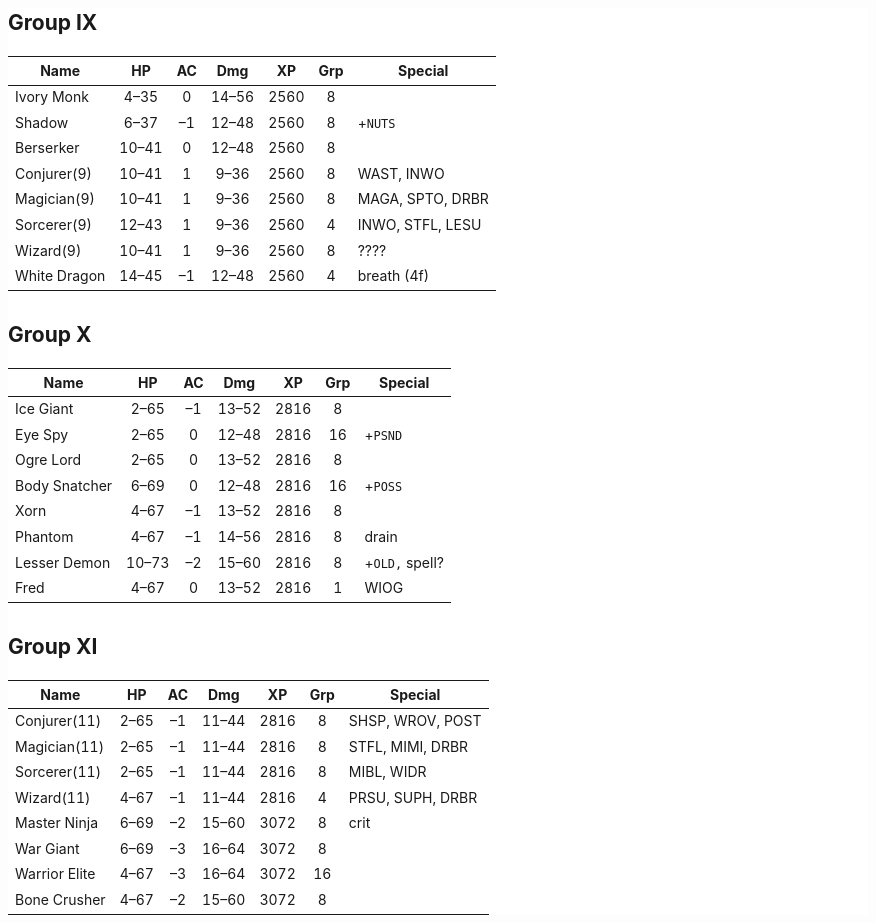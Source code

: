 ## Group IX

| Name         |  HP   |  AC  |  Dmg  |  XP  | Grp  | Special          |
| ------------ | :---: | :--: | :---: | :--: | :--: | ---------------- |
| Ivory Monk   | 4–35  |  0   | 14–56 | 2560 |  8   |                  |
| Shadow       | 6–37  |  –1  | 12–48 | 2560 |  8   | +`NUTS`            |
| Berserker    | 10–41 |  0   | 12–48 | 2560 |  8   |                  |
| Conjurer(9)  | 10–41 |  1   | 9–36  | 2560 |  8   | WAST, INWO       |
| Magician(9)  | 10–41 |  1   | 9–36  | 2560 |  8   | MAGA, SPTO, DRBR |
| Sorcerer(9)  | 12–43 |  1   | 9–36  | 2560 |  4   | INWO, STFL, LESU |
| Wizard(9)    | 10–41 |  1   | 9–36  | 2560 |  8   | ????             |
| White Dragon | 14–45 |  –1  | 12–48 | 2560 |  4   | breath (4f)      |

## Group X

| Name          |  HP   |  AC  |  Dmg  |  XP  | Grp  | Special      |
| ------------- | :---: | :--: | :---: | :--: | :--: | ------------ |
| Ice Giant     | 2–65  |  –1  | 13–52 | 2816 |  8   |              |
| Eye Spy       | 2–65  |  0   | 12–48 | 2816 |  16  | +`PSND`        |
| Ogre Lord     | 2–65  |  0   | 13–52 | 2816 |  8   |              |
| Body Snatcher | 6–69  |  0   | 12–48 | 2816 |  16  | +`POSS`        |
| Xorn          | 4–67  |  –1  | 13–52 | 2816 |  8   |              |
| Phantom       | 4–67  |  –1  | 14–56 | 2816 |  8   | drain        |
| Lesser Demon  | 10–73 |  –2  | 15–60 | 2816 |  8   | +`OLD,` spell? |
| Fred          | 4–67  |  0   | 13–52 | 2816 |  1   | WIOG         |

## Group XI

| Name          |  HP  |  AC  |  Dmg  |  XP  | Grp  | Special          |
| ------------- | :--: | :--: | :---: | :--: | :--: | ---------------- |
| Conjurer(11)  | 2–65 |  –1  | 11–44 | 2816 |  8   | SHSP, WROV, POST |
| Magician(11)  | 2–65 |  –1  | 11–44 | 2816 |  8   | STFL, MIMI, DRBR |
| Sorcerer(11)  | 2–65 |  –1  | 11–44 | 2816 |  8   | MIBL, WIDR       |
| Wizard(11)    | 4–67 |  –1  | 11–44 | 2816 |  4   | PRSU, SUPH, DRBR |
| Master Ninja  | 6–69 |  –2  | 15–60 | 3072 |  8   | crit             |
| War Giant     | 6–69 |  –3  | 16–64 | 3072 |  8   |                  |
| Warrior Elite | 4–67 |  –3  | 16–64 | 3072 |  16  |                  |
| Bone Crusher  | 4–67 |  –2  | 15–60 | 3072 |  8   |                  |
